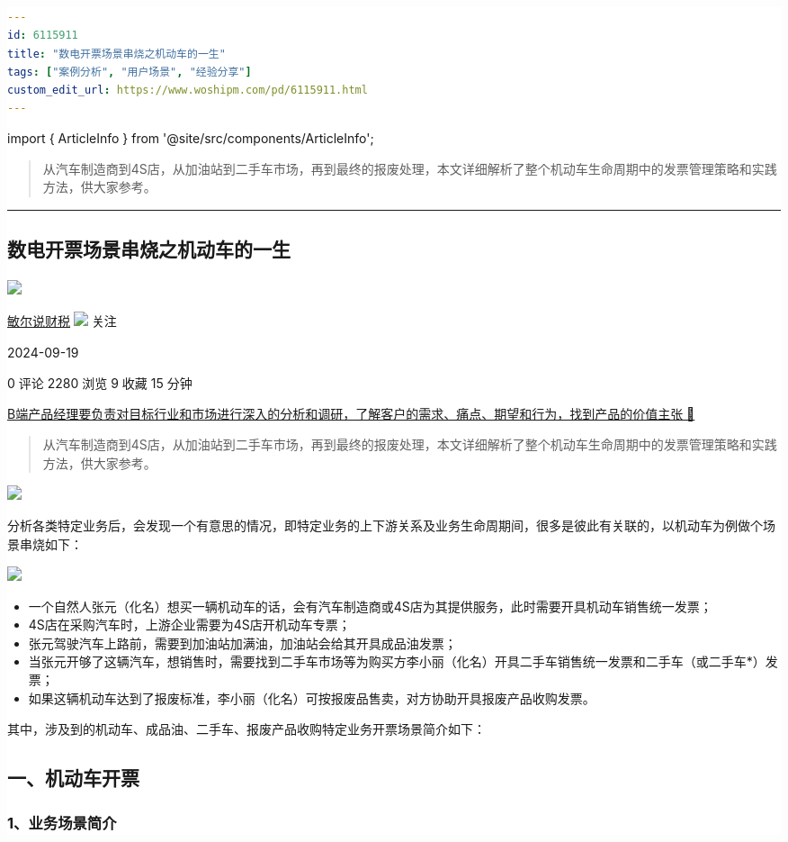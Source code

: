 ```yaml
---
id: 6115911
title: "数电开票场景串烧之机动车的一生"
tags: ["案例分析", "用户场景", "经验分享"]
custom_edit_url: https://www.woshipm.com/pd/6115911.html
---
```

import { ArticleInfo } from '@site/src/components/ArticleInfo';

<ArticleInfo
    author="敏尔说财税"
    authorLink="https://www.woshipm.com/u/373488"
    published="2024-09-19"
    views={2280}
    comments={0}
    collects={9}
/>

> 从汽车制造商到4S店，从加油站到二手车市场，再到最终的报废处理，本文详细解析了整个机动车生命周期中的发票管理策略和实践方法，供大家参考。

---

## 数电开票场景串烧之机动车的一生

[![](https://static.woshipm.com/view/woshipm_api_def_20240915085304_8339.jpg?imageView2/1/w/72/h/72/q/100)](https://www.woshipm.com/u/373488)

[敏尔说财税](https://www.woshipm.com/u/373488) ![](https://static.woshipm.com/tag/1101_1@2x.png) 关注

2024-09-19

0 评论 2280 浏览 9 收藏 15 分钟

[B端产品经理要负责对目标行业和市场进行深入的分析和调研，了解客户的需求、痛点、期望和行为，找到产品的价值主张 🔗](https://ke.qidianla.com/courses/bcpm)

> 从汽车制造商到4S店，从加油站到二手车市场，再到最终的报废处理，本文详细解析了整个机动车生命周期中的发票管理策略和实践方法，供大家参考。

![](https://image.woshipm.com/2023/04/14/81a95256-da9e-11ed-95a1-00163e0b5ff3.png)

分析各类特定业务后，会发现一个有意思的情况，即特定业务的上下游关系及业务生命周期间，很多是彼此有关联的，以机动车为例做个场景串烧如下：

![](https://image.woshipm.com/wp-files/2024/09/0BcsN6OaCWQHFvwNGiRR.png)

*   一个自然人张元（化名）想买一辆机动车的话，会有汽车制造商或4S店为其提供服务，此时需要开具机动车销售统一发票；
*   4S店在采购汽车时，上游企业需要为4S店开机动车专票；
*   张元驾驶汽车上路前，需要到加油站加满油，加油站会给其开具成品油发票；
*   当张元开够了这辆汽车，想销售时，需要找到二手车市场等为购买方李小丽（化名）开具二手车销售统一发票和二手车（或二手车\*）发票；
*   如果这辆机动车达到了报废标准，李小丽（化名）可按报废品售卖，对方协助开具报废产品收购发票。

其中，涉及到的机动车、成品油、二手车、报废产品收购特定业务开票场景简介如下：

## 一、机动车开票

### 1、业务场景简介
